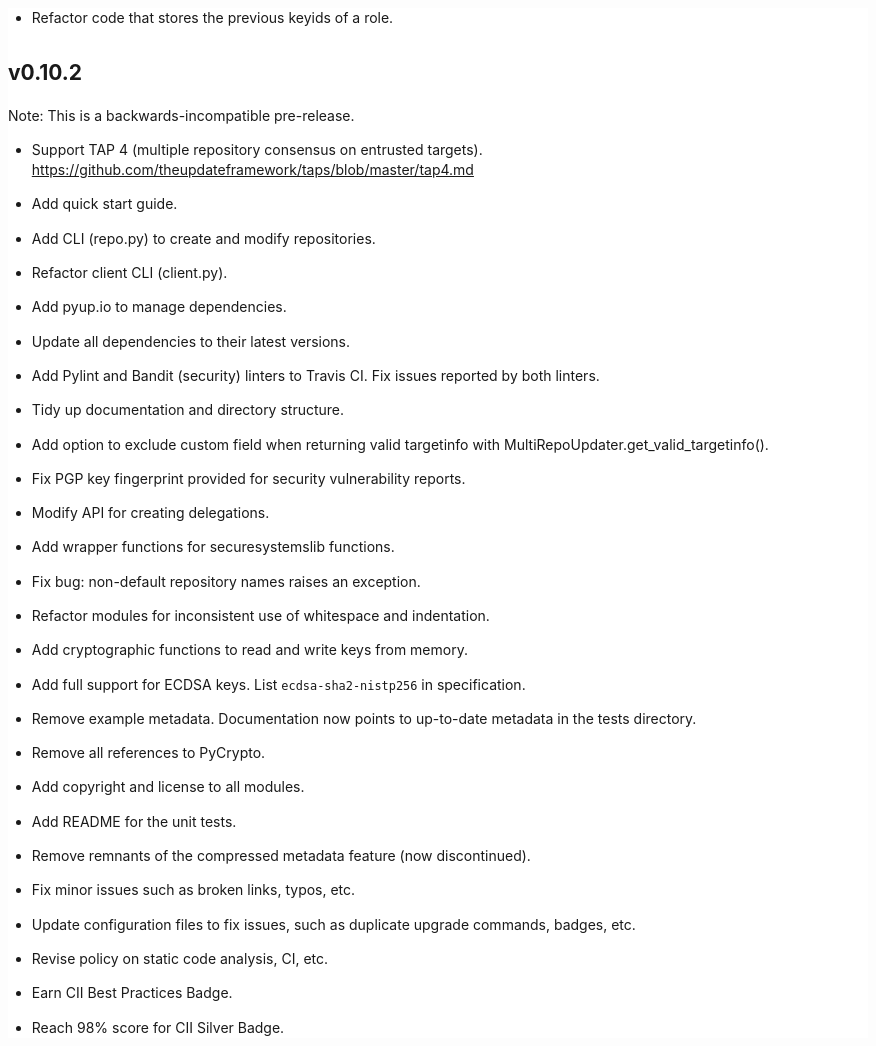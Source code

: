 * Refactor code that stores the previous keyids of a role.

## v0.10.2

Note: This is a backwards-incompatible pre-release.

* Support TAP 4 (multiple repository consensus on entrusted targets).
  https://github.com/theupdateframework/taps/blob/master/tap4.md

* Add quick start guide.

* Add CLI (repo.py) to create and modify repositories.

* Refactor client CLI (client.py).

* Add pyup.io to manage dependencies.

* Update all dependencies to their latest versions.

* Add Pylint and Bandit (security) linters to Travis CI.  Fix issues reported
  by both linters.

* Tidy up documentation and directory structure.

* Add option to exclude custom field when returning valid targetinfo with
  MultiRepoUpdater.get_valid_targetinfo().

* Fix PGP key fingerprint provided for security vulnerability reports.

* Modify API for creating delegations.

* Add wrapper functions for securesystemslib functions.

* Fix bug: non-default repository names raises an exception.

* Refactor modules for inconsistent use of whitespace and indentation.

* Add cryptographic functions to read and write keys from memory.

* Add full support for ECDSA keys.  List `ecdsa-sha2-nistp256` in specification.

* Remove example metadata.  Documentation now points to up-to-date metadata
  in the tests directory.

* Remove all references to PyCrypto.

* Add copyright and license to all modules.

* Add README for the unit tests.

* Remove remnants of the compressed metadata feature (now discontinued).

* Fix minor issues such as broken links, typos, etc.

* Update configuration files to fix issues, such as duplicate upgrade commands,
  badges, etc.

* Revise policy on static code analysis, CI, etc.

* Earn CII Best Practices Badge.

* Reach 98% score for CII Silver Badge.
